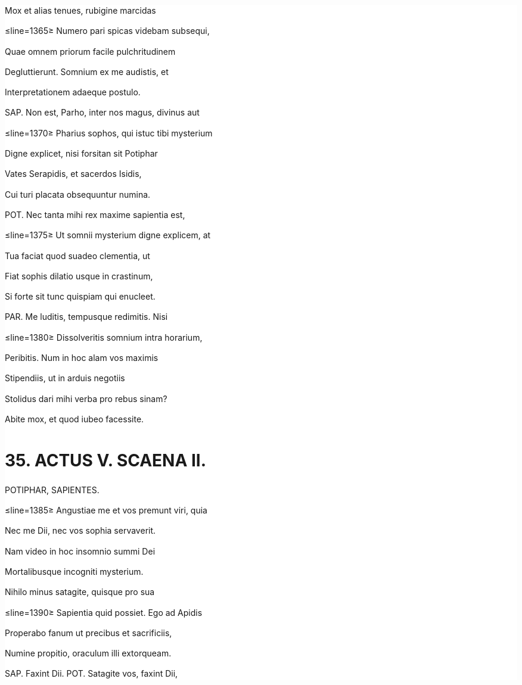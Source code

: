 Mox et alias tenues, rubigine marcidas

≤line=1365≥ Numero pari spicas videbam subsequi,

Quae omnem priorum facile pulchritudinem

Degluttierunt. Somnium ex me audistis, et

Interpretationem adaeque postulo.

SAP. Non est, Parho, inter nos magus, divinus aut

≤line=1370≥ Pharius sophos, qui istuc tibi mysterium

Digne explicet, nisi forsitan sit Potiphar

Vates Serapidis, et sacerdos Isidis,

Cui turi placata obsequuntur numina.

POT. Nec tanta mihi rex maxime sapientia est,

≤line=1375≥ Ut somnii mysterium digne explicem, at

Tua faciat quod suadeo clementia, ut

Fiat sophis dilatio usque in crastinum,

Si forte sit tunc quispiam qui enucleet.

PAR. Me luditis, tempusque redimitis. Nisi

≤line=1380≥ Dissolveritis somnium intra horarium,

Peribitis. Num in hoc alam vos maximis

Stipendiis, ut in arduis negotiis

Stolidus dari mihi verba pro rebus sinam?

Abite mox, et quod iubeo facessite.

# 35. ACTUS V. SCAENA II.

POTIPHAR, SAPIENTES.

≤line=1385≥ Angustiae me et vos premunt viri, quia

Nec me Dii, nec vos sophia servaverit.

Nam video in hoc insomnio summi Dei

Mortalibusque incogniti mysterium.

Nihilo minus satagite, quisque pro sua

≤line=1390≥ Sapientia quid possiet. Ego ad Apidis

Properabo fanum ut precibus et sacrificiis,

Numine propitio, oraculum illi extorqueam.

SAP. Faxint Dii. POT. Satagite vos, faxint Dii,
